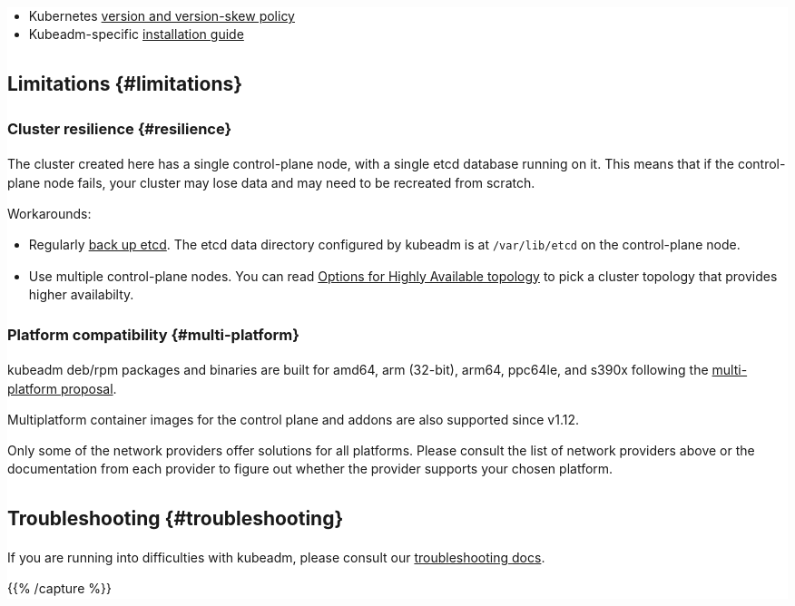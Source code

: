 * Kubernetes [version and version-skew policy](/docs/setup/release/version-skew-policy/)
* Kubeadm-specific [installation guide](/docs/setup/production-environment/tools/kubeadm/install-kubeadm/#installing-kubeadm-kubelet-and-kubectl)

## Limitations {#limitations}

### Cluster resilience {#resilience}

The cluster created here has a single control-plane node, with a single etcd database
running on it. This means that if the control-plane node fails, your cluster may lose
data and may need to be recreated from scratch.

Workarounds:

* Regularly [back up etcd](https://coreos.com/etcd/docs/latest/admin_guide.html). The
  etcd data directory configured by kubeadm is at `/var/lib/etcd` on the control-plane node.

* Use multiple control-plane nodes. You can read
  [Options for Highly Available topology](/docs/setup/production-environment/tools/kubeadm/ha-topology/) to pick a cluster
  topology that provides higher availabilty.

### Platform compatibility {#multi-platform}

kubeadm deb/rpm packages and binaries are built for amd64, arm (32-bit), arm64, ppc64le, and s390x
following the [multi-platform
proposal](https://github.com/kubernetes/community/blob/master/contributors/design-proposals/multi-platform.md).

Multiplatform container images for the control plane and addons are also supported since v1.12.

Only some of the network providers offer solutions for all platforms. Please consult the list of
network providers above or the documentation from each provider to figure out whether the provider
supports your chosen platform.

## Troubleshooting {#troubleshooting}

If you are running into difficulties with kubeadm, please consult our [troubleshooting docs](/docs/setup/production-environment/tools/kubeadm/troubleshooting-kubeadm/).

{{% /capture %}}
